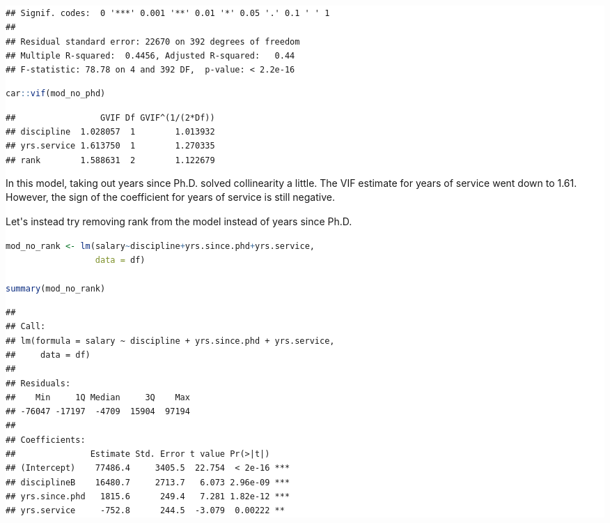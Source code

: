     ## Signif. codes:  0 '***' 0.001 '**' 0.01 '*' 0.05 '.' 0.1 ' ' 1
    ## 
    ## Residual standard error: 22670 on 392 degrees of freedom
    ## Multiple R-squared:  0.4456, Adjusted R-squared:   0.44 
    ## F-statistic: 78.78 on 4 and 392 DF,  p-value: < 2.2e-16

``` r
car::vif(mod_no_phd)
```

    ##                 GVIF Df GVIF^(1/(2*Df))
    ## discipline  1.028057  1        1.013932
    ## yrs.service 1.613750  1        1.270335
    ## rank        1.588631  2        1.122679

In this model, taking out years since Ph.D. solved collinearity a little. The VIF estimate for years of service went down to 1.61. However, the sign of the coefficient for years of service is still negative.

Let's instead try removing rank from the model instead of years since Ph.D.

``` r
mod_no_rank <- lm(salary~discipline+yrs.since.phd+yrs.service,
                  data = df)

summary(mod_no_rank)
```

    ## 
    ## Call:
    ## lm(formula = salary ~ discipline + yrs.since.phd + yrs.service, 
    ##     data = df)
    ## 
    ## Residuals:
    ##    Min     1Q Median     3Q    Max 
    ## -76047 -17197  -4709  15904  97194 
    ## 
    ## Coefficients:
    ##               Estimate Std. Error t value Pr(>|t|)    
    ## (Intercept)    77486.4     3405.5  22.754  < 2e-16 ***
    ## disciplineB    16480.7     2713.7   6.073 2.96e-09 ***
    ## yrs.since.phd   1815.6      249.4   7.281 1.82e-12 ***
    ## yrs.service     -752.8      244.5  -3.079  0.00222 ** 